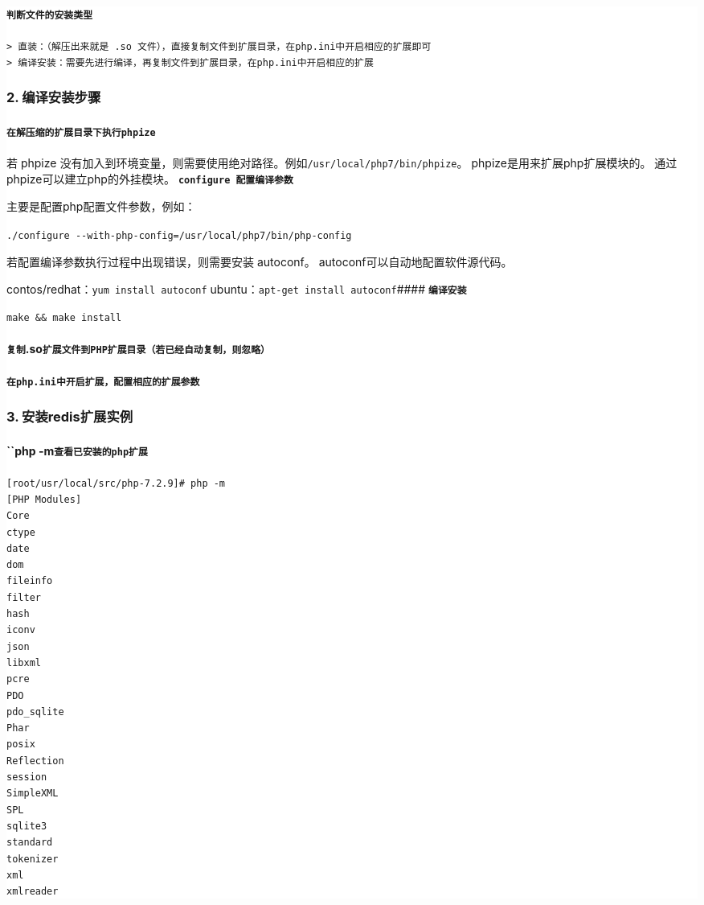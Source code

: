#### **`判断文件的安装类型`** 

```
> 直装：（解压出来就是 .so 文件），直接复制文件到扩展目录，在php.ini中开启相应的扩展即可
> 编译安装：需要先进行编译，再复制文件到扩展目录，在php.ini中开启相应的扩展

```
### 2. 编译安装步骤
#### **`在解压缩的扩展目录下执行phpize`** 

若 phpize 没有加入到环境变量，则需要使用绝对路径。例如`/usr/local/php7/bin/phpize`。
phpize是用来扩展php扩展模块的。
通过phpize可以建立php的外挂模块。
 **`configure 配置编译参数`** 

主要是配置php配置文件参数，例如：

```
./configure --with-php-config=/usr/local/php7/bin/php-config

```

若配置编译参数执行过程中出现错误，则需要安装 autoconf。
autoconf可以自动地配置软件源代码。

contos/redhat：`yum install autoconf`
ubuntu：`apt-get install autoconf`#### **`编译安装`** 

```
make && make install

```
#### **`复制`.so`扩展文件到PHP扩展目录（若已经自动复制，则忽略）`** 

#### **`在php.ini中开启扩展，配置相应的扩展参数`** 

### 3. 安装redis扩展实例
#### **``php -m`查看已安装的php扩展`** 

```
[root/usr/local/src/php-7.2.9]# php -m
[PHP Modules]
Core
ctype
date
dom
fileinfo
filter
hash
iconv
json
libxml
pcre
PDO
pdo_sqlite
Phar
posix
Reflection
session
SimpleXML
SPL
sqlite3
standard
tokenizer
xml
xmlreader
```

[0]: http://php.net/downloads.php